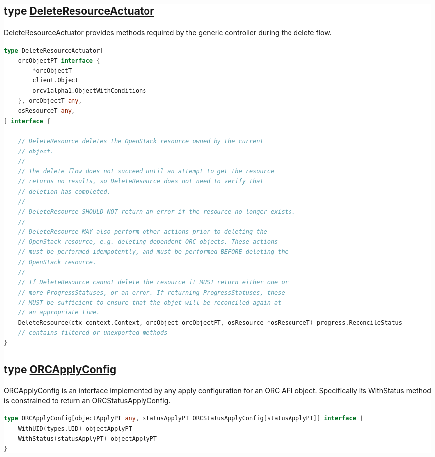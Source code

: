 <a name="DeleteResourceActuator"></a>
## type [DeleteResourceActuator](<https://github.com/k-orc/openstack-resource-controller/blob/main/internal/controllers/generic/interfaces/actuator.go#L146-L175>)

DeleteResourceActuator provides methods required by the generic controller during the delete flow.

```go
type DeleteResourceActuator[
    orcObjectPT interface {
        *orcObjectT
        client.Object
        orcv1alpha1.ObjectWithConditions
    }, orcObjectT any,
    osResourceT any,
] interface {

    // DeleteResource deletes the OpenStack resource owned by the current
    // object.
    //
    // The delete flow does not succeed until an attempt to get the resource
    // returns no results, so DeleteResource does not need to verify that
    // deletion has completed.
    //
    // DeleteResource SHOULD NOT return an error if the resource no longer exists.
    //
    // DeleteResource MAY also perform other actions prior to deleting the
    // OpenStack resource, e.g. deleting dependent ORC objects. These actions
    // must be performed idempotently, and must be performed BEFORE deleting the
    // OpenStack resource.
    //
    // If DeleteResource cannot delete the resource it MUST return either one or
    // more ProgressStatuses, or an error. If returning ProgressStatuses, these
    // MUST be sufficient to ensure that the objet will be reconciled again at
    // an appropriate time.
    DeleteResource(ctx context.Context, orcObject orcObjectPT, osResource *osResourceT) progress.ReconcileStatus
    // contains filtered or unexported methods
}
```

<a name="ORCApplyConfig"></a>
## type [ORCApplyConfig](<https://github.com/k-orc/openstack-resource-controller/blob/main/internal/controllers/generic/interfaces/status.go#L32-L35>)

ORCApplyConfig is an interface implemented by any apply configuration for an ORC API object. Specifically its WithStatus method is constrained to return an ORCStatusApplyConfig.

```go
type ORCApplyConfig[objectApplyPT any, statusApplyPT ORCStatusApplyConfig[statusApplyPT]] interface {
    WithUID(types.UID) objectApplyPT
    WithStatus(statusApplyPT) objectApplyPT
}
```
